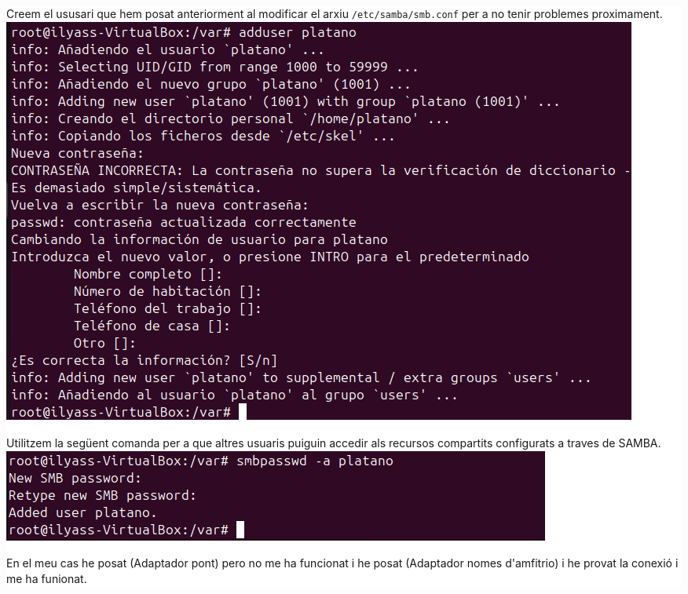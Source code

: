 Creem el ususari que hem posat anteriorment al modificar el arxiu `/etc/samba/smb.conf` per a no tenir problemes proximament.
![Comanda](./imatges/imatge106.png)

Utilitzem la següent comanda per a que altres usuaris puiguin accedir als recursos compartits configurats a traves de SAMBA.
![Comanda](./imatges/imatge107.png)

En el meu cas he posat (Adaptador pont) pero no me ha funcionat i he posat (Adaptador nomes d'amfitrio) i he provat la conexió i me ha funionat.